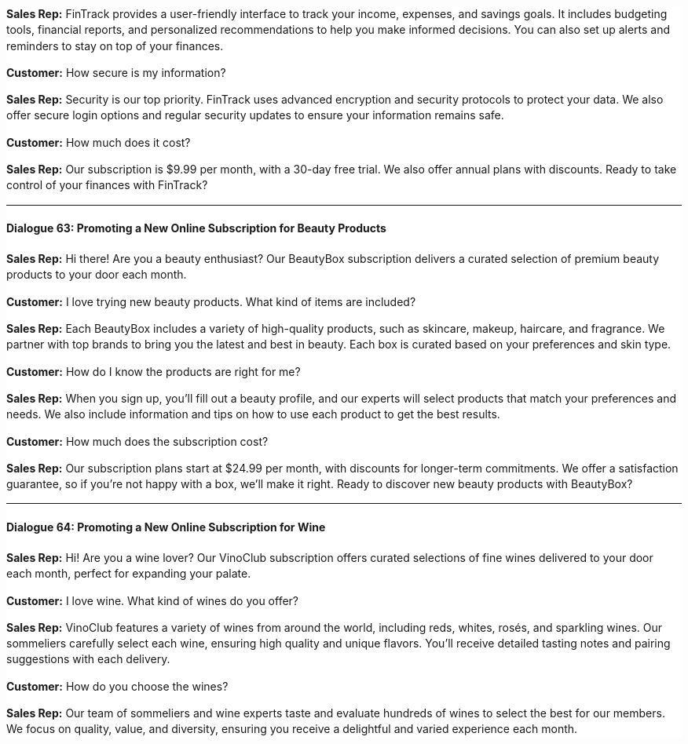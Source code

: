 **Sales Rep:** FinTrack provides a user-friendly interface to track your income, expenses, and savings goals. It includes budgeting tools, financial reports, and personalized recommendations to help you make informed decisions. You can also set up alerts and reminders to stay on top of your finances.

**Customer:** How secure is my information?

**Sales Rep:** Security is our top priority. FinTrack uses advanced encryption and security protocols to protect your data. We also offer secure login options and regular security updates to ensure your information remains safe.

**Customer:** How much does it cost?

**Sales Rep:** Our subscription is $9.99 per month, with a 30-day free trial. We also offer annual plans with discounts. Ready to take control of your finances with FinTrack?

---
#### Dialogue 63: Promoting a New Online Subscription for Beauty Products
**Sales Rep:** Hi there! Are you a beauty enthusiast? Our BeautyBox subscription delivers a curated selection of premium beauty products to your door each month.

**Customer:** I love trying new beauty products. What kind of items are included?

**Sales Rep:** Each BeautyBox includes a variety of high-quality products, such as skincare, makeup, haircare, and fragrance. We partner with top brands to bring you the latest and best in beauty. Each box is curated based on your preferences and skin type.

**Customer:** How do I know the products are right for me?

**Sales Rep:** When you sign up, you’ll fill out a beauty profile, and our experts will select products that match your preferences and needs. We also include information and tips on how to use each product to get the best results.

**Customer:** How much does the subscription cost?

**Sales Rep:** Our subscription plans start at $24.99 per month, with discounts for longer-term commitments. We offer a satisfaction guarantee, so if you’re not happy with a box, we’ll make it right. Ready to discover new beauty products with BeautyBox?

---
#### Dialogue 64: Promoting a New Online Subscription for Wine
**Sales Rep:** Hi! Are you a wine lover? Our VinoClub subscription offers curated selections of fine wines delivered to your door each month, perfect for expanding your palate.

**Customer:** I love wine. What kind of wines do you offer?

**Sales Rep:** VinoClub features a variety of wines from around the world, including reds, whites, rosés, and sparkling wines. Our sommeliers carefully select each wine, ensuring high quality and unique flavors. You’ll receive detailed tasting notes and pairing suggestions with each delivery.

**Customer:** How do you choose the wines?

**Sales Rep:** Our team of sommeliers and wine experts taste and evaluate hundreds of wines to select the best for our members. We focus on quality, value, and diversity, ensuring you receive a delightful and varied experience each month.
